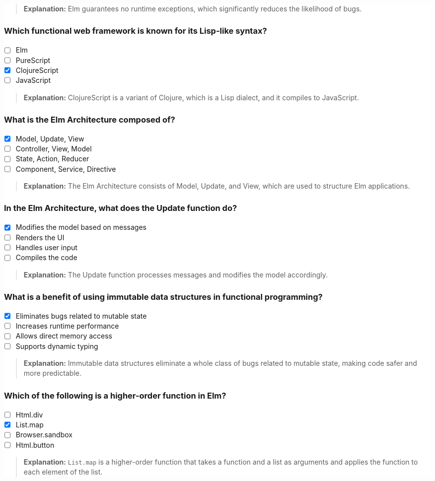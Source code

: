 > **Explanation:** Elm guarantees no runtime exceptions, which significantly reduces the likelihood of bugs.

### Which functional web framework is known for its Lisp-like syntax?

- [ ] Elm
- [ ] PureScript
- [x] ClojureScript
- [ ] JavaScript

> **Explanation:** ClojureScript is a variant of Clojure, which is a Lisp dialect, and it compiles to JavaScript.

### What is the Elm Architecture composed of?

- [x] Model, Update, View
- [ ] Controller, View, Model
- [ ] State, Action, Reducer
- [ ] Component, Service, Directive

> **Explanation:** The Elm Architecture consists of Model, Update, and View, which are used to structure Elm applications.

### In the Elm Architecture, what does the Update function do?

- [x] Modifies the model based on messages
- [ ] Renders the UI
- [ ] Handles user input
- [ ] Compiles the code

> **Explanation:** The Update function processes messages and modifies the model accordingly.

### What is a benefit of using immutable data structures in functional programming?

- [x] Eliminates bugs related to mutable state
- [ ] Increases runtime performance
- [ ] Allows direct memory access
- [ ] Supports dynamic typing

> **Explanation:** Immutable data structures eliminate a whole class of bugs related to mutable state, making code safer and more predictable.

### Which of the following is a higher-order function in Elm?

- [ ] Html.div
- [x] List.map
- [ ] Browser.sandbox
- [ ] Html.button

> **Explanation:** `List.map` is a higher-order function that takes a function and a list as arguments and applies the function to each element of the list.

